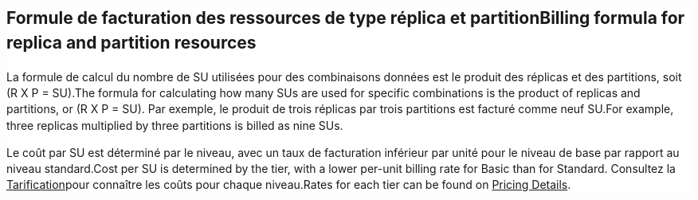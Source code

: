 >

## <a name="billing-formula-for-replica-and-partition-resources"></a><span data-ttu-id="d581d-246">Formule de facturation des ressources de type réplica et partition</span><span class="sxs-lookup"><span data-stu-id="d581d-246">Billing formula for replica and partition resources</span></span>
<span data-ttu-id="d581d-247">La formule de calcul du nombre de SU utilisées pour des combinaisons données est le produit des réplicas et des partitions, soit (R X P = SU).</span><span class="sxs-lookup"><span data-stu-id="d581d-247">The formula for calculating how many SUs are used for specific combinations is the product of replicas and partitions, or (R X P = SU).</span></span> <span data-ttu-id="d581d-248">Par exemple, le produit de trois réplicas par trois partitions est facturé comme neuf SU.</span><span class="sxs-lookup"><span data-stu-id="d581d-248">For example, three replicas multiplied by three partitions is billed as nine SUs.</span></span>

<span data-ttu-id="d581d-249">Le coût par SU est déterminé par le niveau, avec un taux de facturation inférieur par unité pour le niveau de base par rapport au niveau standard.</span><span class="sxs-lookup"><span data-stu-id="d581d-249">Cost per SU is determined by the tier, with a lower per-unit billing rate for Basic than for Standard.</span></span> <span data-ttu-id="d581d-250">Consultez la [Tarification](https://azure.microsoft.com/pricing/details/search/)pour connaître les coûts pour chaque niveau.</span><span class="sxs-lookup"><span data-stu-id="d581d-250">Rates for each tier can be found on [Pricing Details](https://azure.microsoft.com/pricing/details/search/).</span></span>
